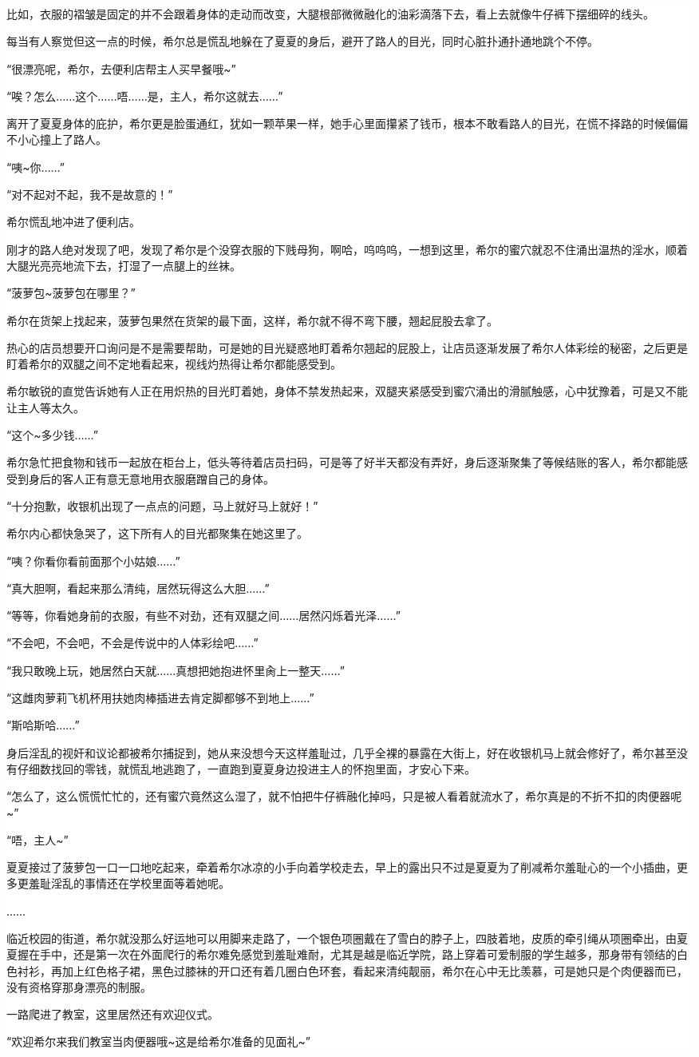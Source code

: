 比如，衣服的褶皱是固定的并不会跟着身体的走动而改变，大腿根部微微融化的油彩滴落下去，看上去就像牛仔裤下摆细碎的线头。

每当有人察觉但这一点的时候，希尔总是慌乱地躲在了夏夏的身后，避开了路人的目光，同时心脏扑通扑通地跳个不停。

“很漂亮呢，希尔，去便利店帮主人买早餐哦~”

“唉？怎么……这个……唔……是，主人，希尔这就去……”

离开了夏夏身体的庇护，希尔更是脸蛋通红，犹如一颗苹果一样，她手心里面攥紧了钱币，根本不敢看路人的目光，在慌不择路的时候偏偏不小心撞上了路人。

“咦~你……”

“对不起对不起，我不是故意的！”

希尔慌乱地冲进了便利店。

刚才的路人绝对发现了吧，发现了希尔是个没穿衣服的下贱母狗，啊哈，呜呜呜，一想到这里，希尔的蜜穴就忍不住涌出温热的淫水，顺着大腿光亮亮地流下去，打湿了一点腿上的丝袜。

“菠萝包~菠萝包在哪里？”

希尔在货架上找起来，菠萝包果然在货架的最下面，这样，希尔就不得不弯下腰，翘起屁股去拿了。

热心的店员想要开口询问是不是需要帮助，可是她的目光疑惑地盯着希尔翘起的屁股上，让店员逐渐发展了希尔人体彩绘的秘密，之后更是盯着希尔的双腿之间不定地看起来，视线灼热得让希尔都能感受到。

希尔敏锐的直觉告诉她有人正在用炽热的目光盯着她，身体不禁发热起来，双腿夹紧感受到蜜穴涌出的滑腻触感，心中犹豫着，可是又不能让主人等太久。

“这个~多少钱……”

希尔急忙把食物和钱币一起放在柜台上，低头等待着店员扫码，可是等了好半天都没有弄好，身后逐渐聚集了等候结账的客人，希尔都能感受到身后的客人正有意无意地用衣服磨蹭自己的身体。

“十分抱歉，收银机出现了一点点的问题，马上就好马上就好！”

希尔内心都快急哭了，这下所有人的目光都聚集在她这里了。

“咦？你看你看前面那个小姑娘……”

“真大胆啊，看起来那么清纯，居然玩得这么大胆……”

“等等，你看她身前的衣服，有些不对劲，还有双腿之间……居然闪烁着光泽……”

“不会吧，不会吧，不会是传说中的人体彩绘吧……”

“我只敢晚上玩，她居然白天就……真想把她抱进怀里肏上一整天……”

“这雌肉萝莉飞机杯用扶她肉棒插进去肯定脚都够不到地上……”

“斯哈斯哈……”

身后淫乱的视奸和议论都被希尔捕捉到，她从来没想今天这样羞耻过，几乎全裸的暴露在大街上，好在收银机马上就会修好了，希尔甚至没有仔细数找回的零钱，就慌乱地逃跑了，一直跑到夏夏身边投进主人的怀抱里面，才安心下来。

“怎么了，这么慌慌忙忙的，还有蜜穴竟然这么湿了，就不怕把牛仔裤融化掉吗，只是被人看着就流水了，希尔真是的不折不扣的肉便器呢~”

“唔，主人~”

夏夏接过了菠萝包一口一口地吃起来，牵着希尔冰凉的小手向着学校走去，早上的露出只不过是夏夏为了削减希尔羞耻心的一个小插曲，更多更羞耻淫乱的事情还在学校里面等着她呢。

……

临近校园的街道，希尔就没那么好运地可以用脚来走路了，一个银色项圈戴在了雪白的脖子上，四肢着地，皮质的牵引绳从项圈牵出，由夏夏握在手中，还是第一次在外面爬行的希尔难免感觉到羞耻难耐，尤其是越是临近学院，路上穿着可爱制服的学生越多，那身带有领结的白色衬衫，再加上红色格子裙，黑色过膝袜的开口还有着几圈白色环套，看起来清纯靓丽，希尔在心中无比羡慕，可是她只是个肉便器而已，没有资格穿那身漂亮的制服。

一路爬进了教室，这里居然还有欢迎仪式。

“欢迎希尔来我们教室当肉便器哦~这是给希尔准备的见面礼~”
